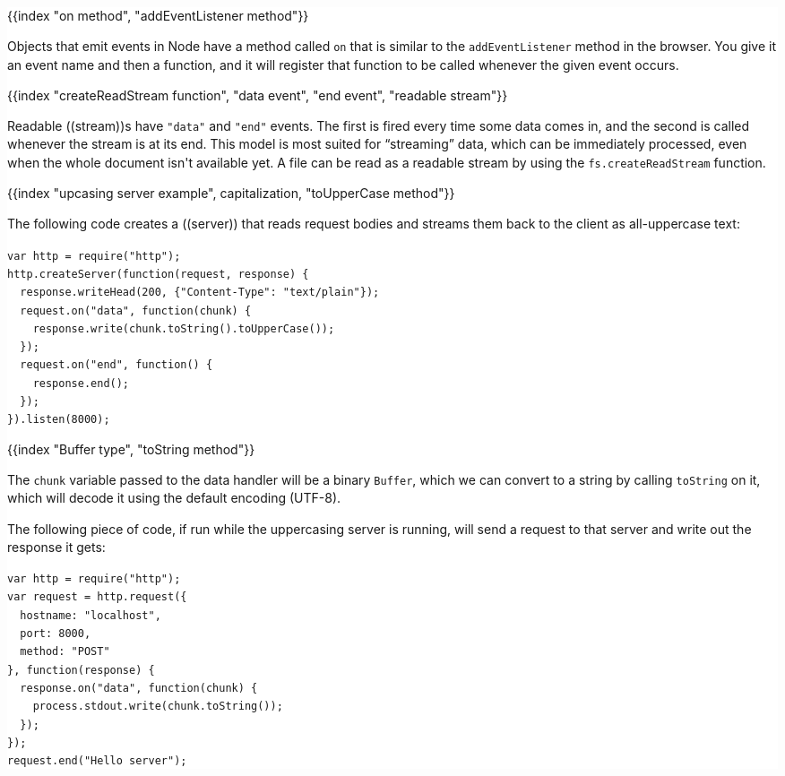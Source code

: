 {{index "on method", "addEventListener method"}}

Objects that emit events in
Node have a method called `on` that is similar to the
`addEventListener` method in the browser. You give it an event name
and then a function, and it will register that function to be called
whenever the given event occurs.

{{index "createReadStream function", "data event", "end event", "readable stream"}}

Readable ((stream))s have `"data"` and
`"end"` events. The first is fired every time some data comes in, and
the second is called whenever the stream is at its end. This model is
most suited for “streaming” data, which can be immediately processed,
even when the whole document isn't available yet. A file can be read
as a readable stream by using the `fs.createReadStream` function.

{{index "upcasing server example", capitalization, "toUpperCase method"}}

The following code creates a ((server)) that reads request
bodies and streams them back to the client as all-uppercase text:

```
var http = require("http");
http.createServer(function(request, response) {
  response.writeHead(200, {"Content-Type": "text/plain"});
  request.on("data", function(chunk) {
    response.write(chunk.toString().toUpperCase());
  });
  request.on("end", function() {
    response.end();
  });
}).listen(8000);
```

{{index "Buffer type", "toString method"}}

The `chunk` variable passed to
the data handler will be a binary `Buffer`, which we can convert to a
string by calling `toString` on it, which will decode it using the
default encoding (UTF-8).

The following piece of code, if run while the uppercasing server is
running, will send a request to that server and write out the response it gets:

```{test: no}
var http = require("http");
var request = http.request({
  hostname: "localhost",
  port: 8000,
  method: "POST"
}, function(response) {
  response.on("data", function(chunk) {
    process.stdout.write(chunk.toString());
  });
});
request.end("Hello server");
```
